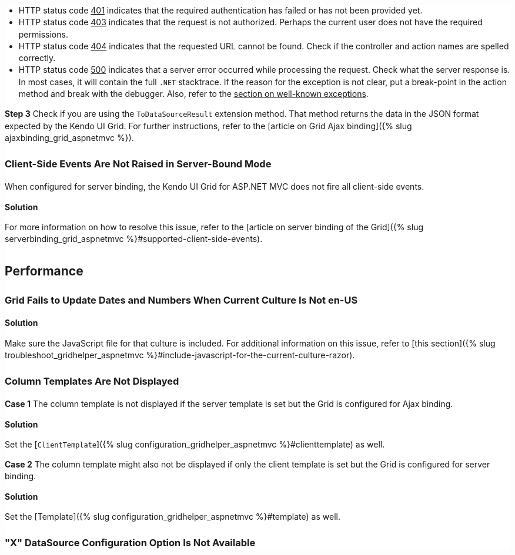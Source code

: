 * HTTP status code [401](https://en.wikipedia.org/wiki/List_of_HTTP_status_codes#401) indicates that the required authentication has failed or has not been provided yet.
* HTTP status code [403](https://en.wikipedia.org/wiki/List_of_HTTP_status_codes#403) indicates that the request is not authorized. Perhaps the current user does not have     the required permissions.
* HTTP status code [404](https://en.wikipedia.org/wiki/List_of_HTTP_status_codes#404) indicates that the requested URL cannot be found. Check if the controller and action names are spelled correctly.
* HTTP status code [500](https://en.wikipedia.org/wiki/List_of_HTTP_status_codes#500) indicates that a server error occurred while processing the request. Check what the server response is. In most cases, it will contain the full `.NET` stacktrace. If the reason for the exception is not clear, put a break-point in the action method and break with the debugger. Also, refer to the [section on well-known exceptions](#well-known-exceptions).

**Step 3** Check if you are using the `ToDataSourceResult` extension method. That method returns the data in the JSON format expected by the Kendo UI Grid. For further instructions, refer to the [article on Grid Ajax binding]({% slug ajaxbinding_grid_aspnetmvc %}).

### Client-Side Events Are Not Raised in Server-Bound Mode

When configured for server binding, the Kendo UI Grid for ASP.NET MVC does not fire all client-side events.

**Solution**

For more information on how to resolve this issue, refer to the [article on server binding of the Grid]({% slug serverbinding_grid_aspnetmvc %}#supported-client-side-events).

## Performance

### Grid Fails to Update Dates and Numbers When Current Culture Is Not en-US

**Solution**

Make sure the JavaScript file for that culture is included. For additional information on this issue, refer to [this section]({% slug troubleshoot_gridhelper_aspnetmvc %}#include-javascript-for-the-current-culture-razor).

### Column Templates Are Not Displayed

**Case 1** The column template is not displayed if the server template is set but the Grid is configured for Ajax binding.

**Solution**

Set the [`ClientTemplate`]({% slug configuration_gridhelper_aspnetmvc %}#clienttemplate) as well.

**Case 2** The column template might also not be displayed if only the client template is set but the Grid is configured for server binding.

**Solution**

Set the [Template]({% slug configuration_gridhelper_aspnetmvc %}#template) as well.

### "X" DataSource Configuration Option Is Not Available
